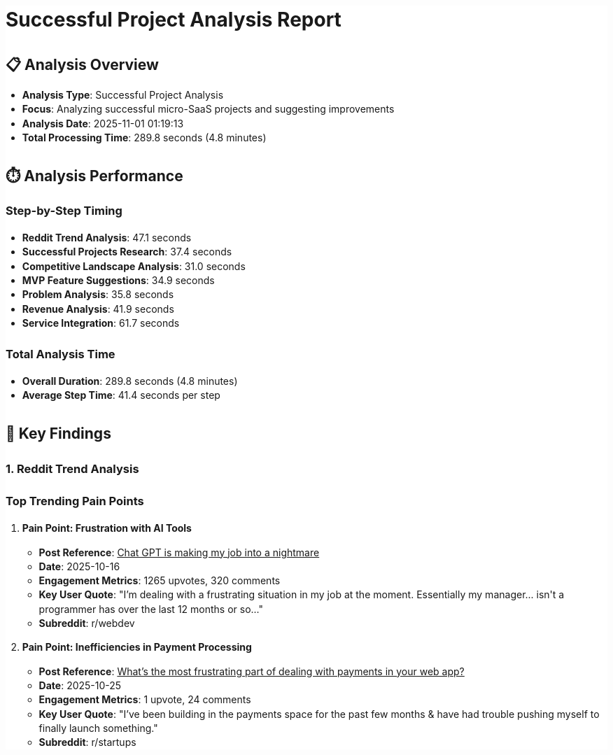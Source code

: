 
# Successful Project Analysis Report

## 📋 Analysis Overview
- **Analysis Type**: Successful Project Analysis
- **Focus**: Analyzing successful micro-SaaS projects and suggesting improvements
- **Analysis Date**: 2025-11-01 01:19:13
- **Total Processing Time**: 289.8 seconds (4.8 minutes)


## ⏱️ Analysis Performance

### Step-by-Step Timing
- **Reddit Trend Analysis**: 47.1 seconds
- **Successful Projects Research**: 37.4 seconds
- **Competitive Landscape Analysis**: 31.0 seconds
- **MVP Feature Suggestions**: 34.9 seconds
- **Problem Analysis**: 35.8 seconds
- **Revenue Analysis**: 41.9 seconds
- **Service Integration**: 61.7 seconds

### Total Analysis Time
- **Overall Duration**: 289.8 seconds (4.8 minutes)
- **Average Step Time**: 41.4 seconds per step


## 🎯 Key Findings

### 1. Reddit Trend Analysis
### Top Trending Pain Points

1. **Pain Point: Frustration with AI Tools**
   - **Post Reference**: [Chat GPT is making my job into a nightmare](https://reddit.com/r/webdev/comments/1o80iri/chat_gpt_is_making_my_job_into_a_nightmare/)
   - **Date**: 2025-10-16
   - **Engagement Metrics**: 1265 upvotes, 320 comments
   - **Key User Quote**: "I’m dealing with a frustrating situation in my job at the moment. Essentially my manager... isn't a programmer has over the last 12 months or so..."
   - **Subreddit**: r/webdev

2. **Pain Point: Inefficiencies in Payment Processing**
   - **Post Reference**: [What’s the most frustrating part of dealing with payments in your web app?](https://reddit.com/r/startups/comments/1elm5wz/whats_the_most_frustrating_part_of_dealing_with/)
   - **Date**: 2025-10-25
   - **Engagement Metrics**: 1 upvote, 24 comments
   - **Key User Quote**: "I’ve been building in the payments space for the past few months & have had trouble pushing myself to finally launch something."
   - **Subreddit**: r/startups
